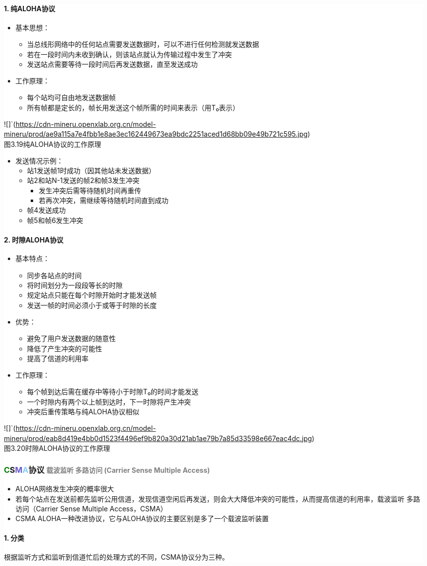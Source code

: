 #### 1. 纯ALOHA协议  

- 基本思想：
  - 当总线形网络中的任何站点需要发送数据时，可以不进行任何检测就发送数据
  - 若在一段时间内未收到确认，则该站点就认为传输过程中发生了冲突
  - 发送站点需要等待一段时间后再发送数据，直至发送成功

- 工作原理：
  - 每个站均可自由地发送数据帧
  - 所有帧都是定长的，帧长用发送这个帧所需的时间来表示（用T₀表示）

![]`(https://cdn-mineru.openxlab.org.cn/model-mineru/prod/ae9a115a7e4fbb1e8ae3ec162449673ea9bdc2251aced1d68bb09e49b721c595.jpg)  
图3.19纯ALOHA协议的工作原理  

- 发送情况示例：
  - 站1发送帧1时成功（因其他站未发送数据）
  - 站2和站N-1发送的帧2和帧3发生冲突
    - 发生冲突后需等待随机时间再重传
    - 若再次冲突，需继续等待随机时间直到成功
  - 帧4发送成功
  - 帧5和帧6发生冲突

#### 2. 时隙ALOHA协议  

- 基本特点：
  - 同步各站点的时间
  - 将时间划分为一段段等长的时隙
  - 规定站点只能在每个时隙开始时才能发送帧
  - 发送一帧的时间必须小于或等于时隙的长度

- 优势：
  - 避免了用户发送数据的随意性
  - 降低了产生冲突的可能性
  - 提高了信道的利用率

- 工作原理：
  - 每个帧到达后需在缓存中等待小于时隙T₀的时间才能发送
  - 一个时隙内有两个以上帧到达时，下一时隙将产生冲突
  - 冲突后重传策略与纯ALOHA协议相似

![]`(https://cdn-mineru.openxlab.org.cn/model-mineru/prod/eab8d419e4bb0d1523f4496ef9b820a30d21ab1ae79b7a85d33598e667eac4dc.jpg)  
图3.20时隙ALOHA协议的工作原理
### <span style="color: green;">C</span>S<span style="color: SlateBlue;">M</span><span style="color: LightSkyBlue;">A</span>协议  <span style="color: gray; font-size: 14px;">载波监听 多路访问 (Carrier Sense Multiple Access)</span>

- ALOHA网络发生冲突的概率很大
- 若每个站点在发送前都先监听公用信道，发现信道空闲后再发送，则会大大降低冲突的可能性，从而提高信道的利用率，载波监听 多路访问（Carrier Sense Multiple Access，CSMA）
- CSMA ALOHA一种改进协议，它与ALOHA协议的主要区别是多了一个载波监听装置

#### 1. 分类
根据监听方式和监听到信道忙后的处理方式的不同，CSMA协议分为三种。  
